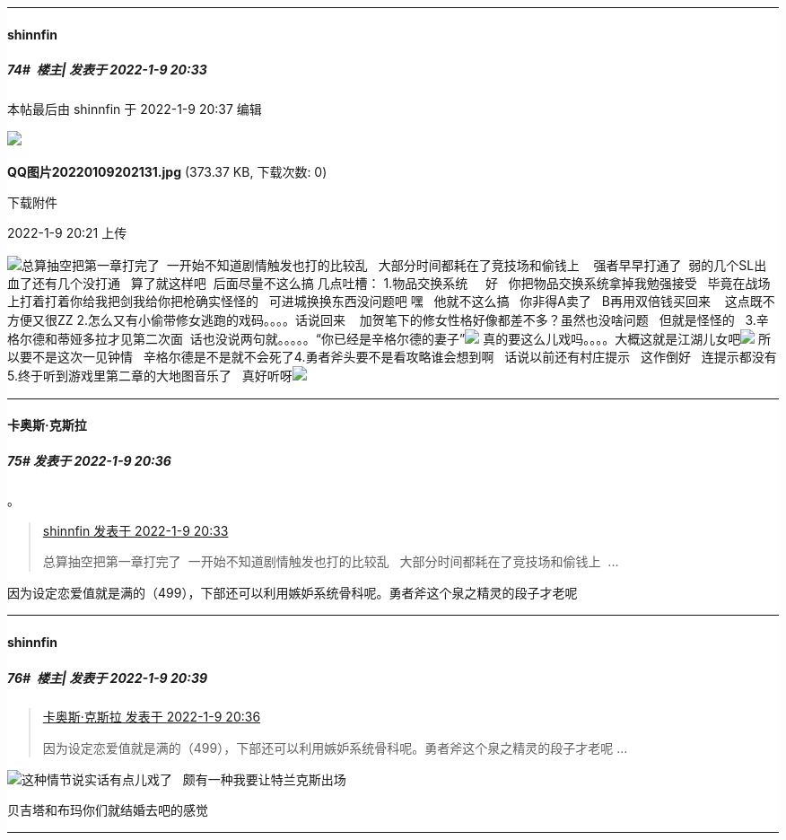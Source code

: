 *****

####  shinnfin  
##### 74#         楼主| 发表于 2022-1-9 20:33

 本帖最后由 shinnfin 于 2022-1-9 20:37 编辑 

<img src="https://img.saraba1st.com/forum/202201/09/202155c00efpyg0bqyxyfg.jpg" referrerpolicy="no-referrer">

<strong>QQ图片20220109202131.jpg</strong> (373.37 KB, 下载次数: 0)

下载附件

2022-1-9 20:21 上传

<img src="https://static.saraba1st.com/image/smiley/face2017/004.gif" referrerpolicy="no-referrer">总算抽空把第一章打完了  一开始不知道剧情触发也打的比较乱   大部分时间都耗在了竞技场和偷钱上    强者早早打通了  弱的几个SL出血了还有几个没打通   算了就这样吧  后面尽量不这么搞
几点吐槽：
1.物品交换系统     好   你把物品交换系统拿掉我勉强接受   毕竟在战场上打着打着你给我把剑我给你把枪确实怪怪的   可进城换换东西没问题吧
嘿   他就不这么搞   你非得A卖了   B再用双倍钱买回来    这点既不方便又很ZZ
2.怎么又有小偷带修女逃跑的戏码。。。。话说回来    加贺笔下的修女性格好像都差不多？虽然也没啥问题   但就是怪怪的  
3.辛格尔德和蒂娅多拉才见第二次面  话也没说两句就。。。。。“你已经是辛格尔德的妻子”<img src="https://static.saraba1st.com/image/smiley/face2017/067.png" referrerpolicy="no-referrer">
真的要这么儿戏吗。。。。大概这就是江湖儿女吧<img src="https://static.saraba1st.com/image/smiley/face2017/067.png" referrerpolicy="no-referrer">
所以要不是这次一见钟情   辛格尔德是不是就不会死了4.勇者斧头要不是看攻略谁会想到啊   话说以前还有村庄提示   这作倒好   连提示都没有
5.终于听到游戏里第二章的大地图音乐了   真好听呀<img src="https://static.saraba1st.com/image/smiley/face2017/072.png" referrerpolicy="no-referrer">

*****

####  卡奥斯·克斯拉  
##### 75#       发表于 2022-1-9 20:36

。

<blockquote><a href="httphttps://bbs.saraba1st.com/2b/forum.php?mod=redirect&amp;goto=findpost&amp;pid=54225422&amp;ptid=2045748" target="_blank">shinnfin 发表于 2022-1-9 20:33</a>

总算抽空把第一章打完了  一开始不知道剧情触发也打的比较乱   大部分时间都耗在了竞技场和偷钱上  ...</blockquote>
因为设定恋爱值就是满的（499），下部还可以利用嫉妒系统骨科呢。勇者斧这个泉之精灵的段子才老呢

*****

####  shinnfin  
##### 76#         楼主| 发表于 2022-1-9 20:39

<blockquote><a href="httphttps://bbs.saraba1st.com/2b/forum.php?mod=redirect&amp;goto=findpost&amp;pid=54225476&amp;ptid=2045748" target="_blank">卡奥斯·克斯拉 发表于 2022-1-9 20:36</a>

因为设定恋爱值就是满的（499），下部还可以利用嫉妒系统骨科呢。勇者斧这个泉之精灵的段子才老呢 ...</blockquote>
<img src="https://static.saraba1st.com/image/smiley/face2017/067.png" referrerpolicy="no-referrer">这种情节说实话有点儿戏了   颇有一种我要让特兰克斯出场

贝吉塔和布玛你们就结婚去吧的感觉

*****
